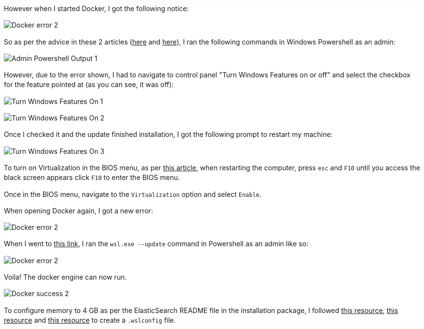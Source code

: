 However when I started Docker, I got the following notice:

![Docker error 2](../_static/images/docker-home.jpg)

So as per the advice in these 2 articles ([here](https://stackoverflow.com/questions/39684974/docker-for-windows-error-hardware-assisted-virtualization-and-data-execution-p) and
[here](https://stackoverflow.com/questions/56141254/enabling-hyper-v-in-bios-is-required-for-docker-to-work)),
I ran the following commands in Windows Powershell as an admin:

![Admin Powershell Output 1](../_static/images/Hyper-V-1.jpg)

However, due to the error shown, I had to navigate to control panel "Turn Windows Features on or off"
and select the checkbox for the feature pointed at (as you can see, it was off):

![Turn Windows Features On 1](../_static/images/Hyper-V-2.jpg)

![Turn Windows Features On 2](../_static/images/Hyper-V-3.jpg)

Once I checked it and the update finished installation, I got the following prompt to restart my
machine:

![Turn Windows Features On 3](../_static/images/Hyper-V-4.jpg)

To turn on Virtualization in the BIOS menu, as per [this article](https://www.thewindowsclub.com/disable-hardware-virtualization-in-windows-10),
when restarting the computer, press `esc` and `F10` until you access the black screen appears click `F10` to enter the BIOS menu.

Once in the BIOS menu, navigate to the `Virtualization` option and select `Enable`.

When opening Docker again, I got a new error:

![Docker error 2](../_static/images/docker-home-2.jpg)

When I went to [this link](https://learn.microsoft.com/en-us/windows/wsl/install-manual#step-4---download-the-linux-kernel-update-package), I ran the
`wsl.exe --update` command in Powershell as an admin like so:

![Docker error 2](../_static/images/wsl-update.jpg)

Voila! The docker engine can now run.

![Docker success 2](../_static/images/docker-success-2.jpg)

To configure memory to 4 GB as per the ElasticSearch README file in the installation package,
I followed [this resource](https://learn.microsoft.com/en-us/windows/wsl/wsl-config#configure-global-options-with-wslconfig),
[this resource](https://superuser.com/questions/1765370/cannot-locate-wslconfig-in-user-profile-on-windows-11) and
[this resource](https://github.com/MicrosoftDocs/wsl/blob/main/WSL/wsl-config.md)
to create a `.wslconfig` file.
